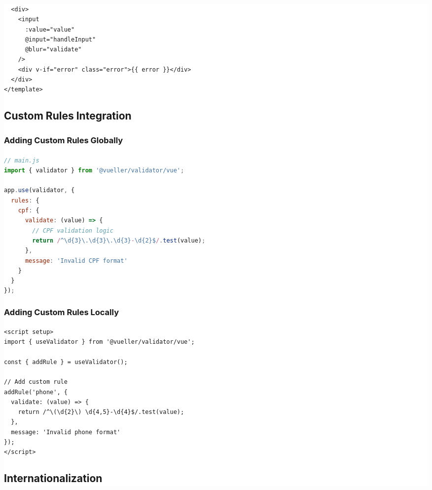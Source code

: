 ```vue
  <div>
    <input 
      :value="value" 
      @input="handleInput"
      @blur="validate"
    />
    <div v-if="error" class="error">{{ error }}</div>
  </div>
</template>
```

## Custom Rules Integration

### Adding Custom Rules Globally

```javascript
// main.js
import { validator } from '@vueller/validator/vue';

app.use(validator, {
  rules: {
    cpf: {
      validate: (value) => {
        // CPF validation logic
        return /^\d{3}\.\d{3}\.\d{3}-\d{2}$/.test(value);
      },
      message: 'Invalid CPF format'
    }
  }
});
```

### Adding Custom Rules Locally

```vue
<script setup>
import { useValidator } from '@vueller/validator/vue';

const { addRule } = useValidator();

// Add custom rule
addRule('phone', {
  validate: (value) => {
    return /^\(\d{2}\) \d{4,5}-\d{4}$/.test(value);
  },
  message: 'Invalid phone format'
});
</script>
```

## Internationalization
